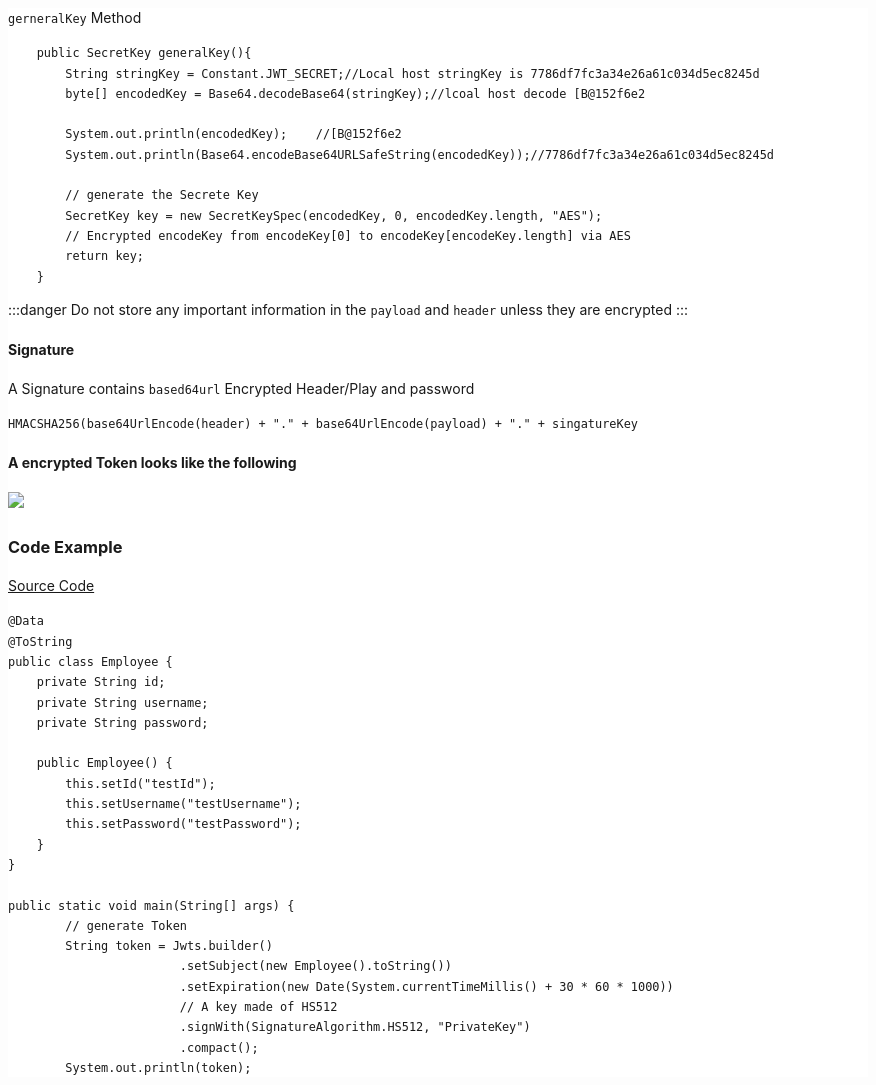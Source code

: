 
`gerneralKey` Method 
```java=
    public SecretKey generalKey(){
        String stringKey = Constant.JWT_SECRET;//Local host stringKey is 7786df7fc3a34e26a61c034d5ec8245d
        byte[] encodedKey = Base64.decodeBase64(stringKey);//lcoal host decode [B@152f6e2
        
        System.out.println(encodedKey);    //[B@152f6e2
        System.out.println(Base64.encodeBase64URLSafeString(encodedKey));//7786df7fc3a34e26a61c034d5ec8245d
        
        // generate the Secrete Key
        SecretKey key = new SecretKeySpec(encodedKey, 0, encodedKey.length, "AES");
        // Encrypted encodeKey from encodeKey[0] to encodeKey[encodeKey.length] via AES
        return key;
    }

```

:::danger
Do not store any important information in the `payload` and `header` unless they are encrypted
:::


#### Signature

A Signature contains `based64url` Encrypted Header/Play and password

```json=
HMACSHA256(base64UrlEncode(header) + "." + base64UrlEncode(payload) + "." + singatureKey
```

#### A encrypted Token looks like the following
![](https://i.imgur.com/rRljr45.png)


### Code Example

[Source Code](https://maizitoday.github.io/post/%E5%88%86%E5%B8%83%E5%BC%8F%E7%B3%BB%E5%88%97-json-web-token/)

```java=
@Data
@ToString
public class Employee {
    private String id;
    private String username;
    private String password;

    public Employee() {
        this.setId("testId");
        this.setUsername("testUsername");
        this.setPassword("testPassword");
    }
}

public static void main(String[] args) {
        // generate Token
        String token = Jwts.builder()
                        .setSubject(new Employee().toString())
                        .setExpiration(new Date(System.currentTimeMillis() + 30 * 60 * 1000))
                        // A key made of HS512
                        .signWith(SignatureAlgorithm.HS512, "PrivateKey") 
                        .compact();
        System.out.println(token);

```